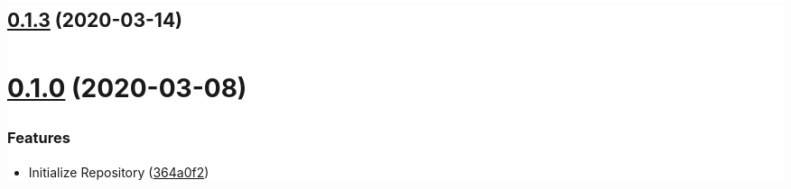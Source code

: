 

## [0.1.3](https://github.com/manniwatch/manniwatch/compare/v0.1.2...v0.1.3) (2020-03-14)



# [0.1.0](https://github.com/manniwatch/manniwatch/compare/364a0f2e8a81e3df0cbaa9e09a4e9f70c1994270...v0.1.0) (2020-03-08)


### Features

* Initialize Repository ([364a0f2](https://github.com/manniwatch/manniwatch/commit/364a0f2e8a81e3df0cbaa9e09a4e9f70c1994270))
